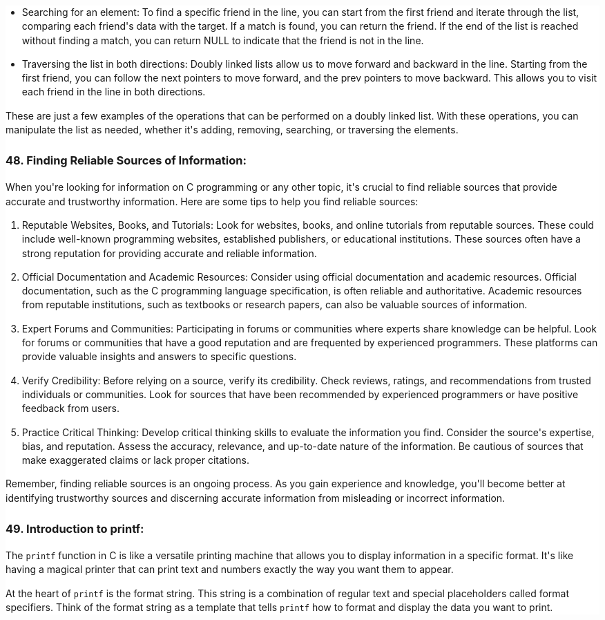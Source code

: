 - Searching for an element: To find a specific friend in the line, you can start from the first friend and iterate through the list, comparing each friend's data with the target. If a match is found, you can return the friend. If the end of the list is reached without finding a match, you can return NULL to indicate that the friend is not in the line.

- Traversing the list in both directions: Doubly linked lists allow us to move forward and backward in the line. Starting from the first friend, you can follow the next pointers to move forward, and the prev pointers to move backward. This allows you to visit each friend in the line in both directions.

These are just a few examples of the operations that can be performed on a doubly linked list. With these operations, you can manipulate the list as needed, whether it's adding, removing, searching, or traversing the elements.

### 48. Finding Reliable Sources of Information:

When you're looking for information on C programming or any other topic, it's crucial to find reliable sources that provide accurate and trustworthy information. Here are some tips to help you find reliable sources:

1. Reputable Websites, Books, and Tutorials: Look for websites, books, and online tutorials from reputable sources. These could include well-known programming websites, established publishers, or educational institutions. These sources often have a strong reputation for providing accurate and reliable information.

2. Official Documentation and Academic Resources: Consider using official documentation and academic resources. Official documentation, such as the C programming language specification, is often reliable and authoritative. Academic resources from reputable institutions, such as textbooks or research papers, can also be valuable sources of information.

3. Expert Forums and Communities: Participating in forums or communities where experts share knowledge can be helpful. Look for forums or communities that have a good reputation and are frequented by experienced programmers. These platforms can provide valuable insights and answers to specific questions.

4. Verify Credibility: Before relying on a source, verify its credibility. Check reviews, ratings, and recommendations from trusted individuals or communities. Look for sources that have been recommended by experienced programmers or have positive feedback from users.

5. Practice Critical Thinking: Develop critical thinking skills to evaluate the information you find. Consider the source's expertise, bias, and reputation. Assess the accuracy, relevance, and up-to-date nature of the information. Be cautious of sources that make exaggerated claims or lack proper citations.

Remember, finding reliable sources is an ongoing process. As you gain experience and knowledge, you'll become better at identifying trustworthy sources and discerning accurate information from misleading or incorrect information.

### 49. Introduction to printf:

The  `printf`  function in C is like a versatile printing machine that allows you to display information in a specific format. It's like having a magical printer that can print text and numbers exactly the way you want them to appear.

At the heart of  `printf`  is the format string. This string is a combination of regular text and special placeholders called format specifiers. Think of the format string as a template that tells  `printf`  how to format and display the data you want to print.

